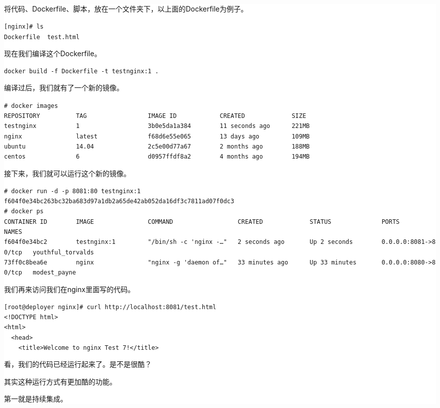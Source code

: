 将代码、Dockerfile、脚本，放在一个文件夹下，以上面的Dockerfile为例子。

```
[nginx]# ls
Dockerfile  test.html

```

现在我们编译这个Dockerfile。

```
docker build -f Dockerfile -t testnginx:1 .

```

编译过后，我们就有了一个新的镜像。

```
# docker images
REPOSITORY          TAG                 IMAGE ID            CREATED             SIZE
testnginx           1                   3b0e5da1a384        11 seconds ago      221MB
nginx               latest              f68d6e55e065        13 days ago         109MB
ubuntu              14.04               2c5e00d77a67        2 months ago        188MB
centos              6                   d0957ffdf8a2        4 months ago        194MB

```

接下来，我们就可以运行这个新的镜像。

```
# docker run -d -p 8081:80 testnginx:1
f604f0e34bc263bc32ba683d97a1db2a65de42ab052da16df3c7811ad07f0dc3
# docker ps
CONTAINER ID        IMAGE               COMMAND                  CREATED             STATUS              PORTS                  NAMES
f604f0e34bc2        testnginx:1         "/bin/sh -c 'nginx -…"   2 seconds ago       Up 2 seconds        0.0.0.0:8081->80/tcp   youthful_torvalds
73ff0c8bea6e        nginx               "nginx -g 'daemon of…"   33 minutes ago      Up 33 minutes       0.0.0.0:8080->80/tcp   modest_payne

```

我们再来访问我们在nginx里面写的代码。

```
[root@deployer nginx]# curl http://localhost:8081/test.html
<!DOCTYPE html>
<html>
  <head>
    <title>Welcome to nginx Test 7!</title>

```

看，我们的代码已经运行起来了。是不是很酷？

其实这种运行方式有更加酷的功能。

第一就是持续集成。
